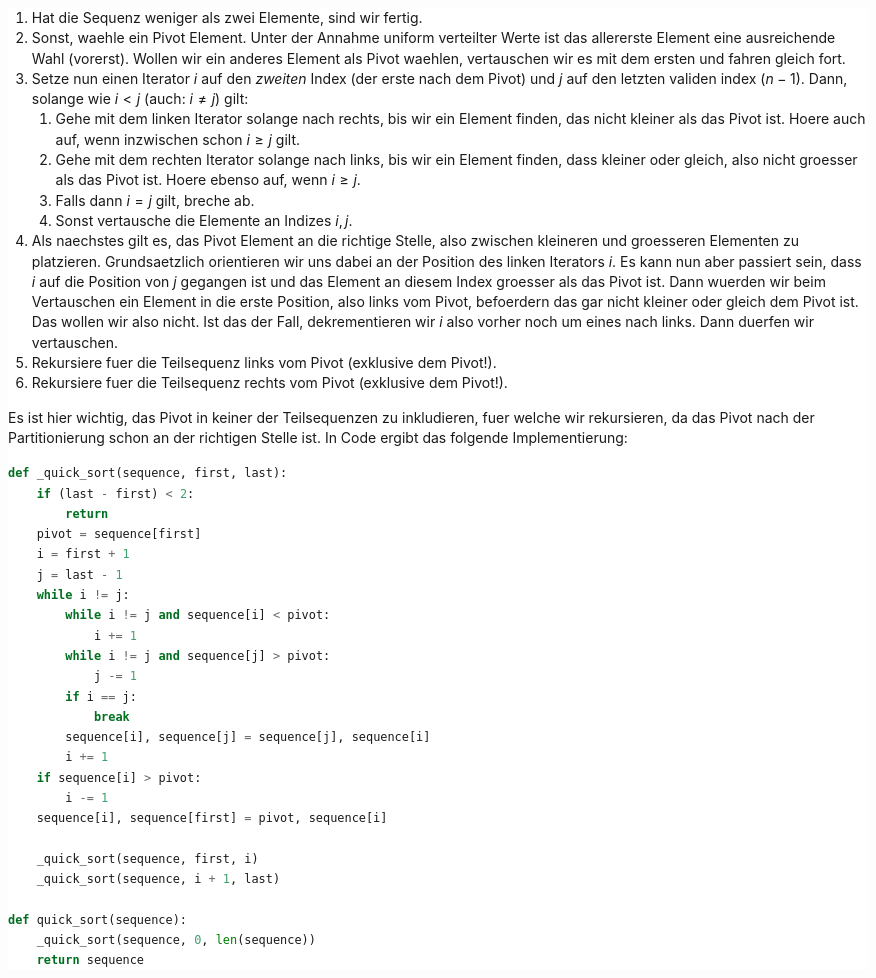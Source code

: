 1. Hat die Sequenz weniger als zwei Elemente, sind wir fertig.
2. Sonst, waehle ein Pivot Element. Unter der Annahme uniform verteilter Werte
   ist das allererste Element eine ausreichende Wahl (vorerst). Wollen wir ein
   anderes Element als Pivot waehlen, vertauschen wir es mit dem ersten und
   fahren gleich fort.
3. Setze nun einen Iterator $i$ auf den *zweiten* Index (der erste nach dem
   Pivot) und $j$ auf den letzten validen index ($n - 1$). Dann, solange wie $i
   < j$ (auch: $i \neq j$) gilt:
   1. Gehe mit dem linken Iterator solange nach rechts, bis wir ein Element
      finden, das nicht kleiner als das Pivot ist. Hoere auch auf, wenn
      inzwischen schon $i \geq j$ gilt.
   2. Gehe mit dem rechten Iterator solange nach links, bis wir ein Element
      finden, dass kleiner oder gleich, also nicht groesser als das Pivot
      ist. Hoere ebenso auf, wenn $i \geq j$.
   3. Falls dann $i = j$ gilt, breche ab.
   4. Sonst vertausche die Elemente an Indizes $i,j$.
4. Als naechstes gilt es, das Pivot Element an die richtige Stelle, also
   zwischen kleineren und groesseren Elementen zu platzieren. Grundsaetzlich
   orientieren wir uns dabei an der Position des linken Iterators $i$. Es kann
   nun aber passiert sein, dass $i$ auf die Position von $j$ gegangen ist und
   das Element an diesem Index groesser als das Pivot ist. Dann wuerden wir beim
   Vertauschen ein Element in die erste Position, also links vom Pivot,
   befoerdern das gar nicht kleiner oder gleich dem Pivot ist. Das wollen wir
   also nicht. Ist das der Fall, dekrementieren wir $i$ also vorher noch um
   eines nach links. Dann duerfen wir vertauschen.
5. Rekursiere fuer die Teilsequenz links vom Pivot (exklusive dem Pivot!).
6. Rekursiere fuer die Teilsequenz rechts vom Pivot (exklusive dem Pivot!).

Es ist hier wichtig, das Pivot in keiner der Teilsequenzen zu inkludieren, fuer
welche wir rekursieren, da das Pivot nach der Partitionierung schon an der
richtigen Stelle ist. In Code ergibt das folgende Implementierung:

```Python
def _quick_sort(sequence, first, last):
	if (last - first) < 2:
		return
	pivot = sequence[first]
	i = first + 1
	j = last - 1
	while i != j:
		while i != j and sequence[i] < pivot:
			i += 1
		while i != j and sequence[j] > pivot:
			j -= 1
		if i == j:
			break
		sequence[i], sequence[j] = sequence[j], sequence[i]
		i += 1
	if sequence[i] > pivot:
		i -= 1
	sequence[i], sequence[first] = pivot, sequence[i]

	_quick_sort(sequence, first, i)
	_quick_sort(sequence, i + 1, last)

def quick_sort(sequence):
	_quick_sort(sequence, 0, len(sequence))
	return sequence
```
